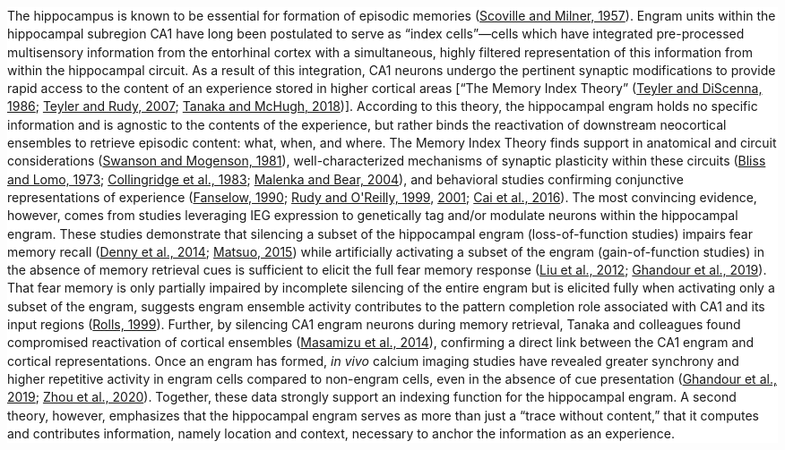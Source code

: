 The hippocampus is known to be essential for formation of episodic memories ([Scoville and Milner, 1957](https://www.frontiersin.org/journals/behavioral-neuroscience/articles/10.3389/fnbeh.2020.632019/#B87)). Engram units within the hippocampal subregion CA1 have long been postulated to serve as “index cells”—cells which have integrated pre-processed multisensory information from the entorhinal cortex with a simultaneous, highly filtered representation of this information from within the hippocampal circuit. As a result of this integration, CA1 neurons undergo the pertinent synaptic modifications to provide rapid access to the content of an experience stored in higher cortical areas \[“The Memory Index Theory” ([Teyler and DiScenna, 1986](https://www.frontiersin.org/journals/behavioral-neuroscience/articles/10.3389/fnbeh.2020.632019/#B100); [Teyler and Rudy, 2007](https://www.frontiersin.org/journals/behavioral-neuroscience/articles/10.3389/fnbeh.2020.632019/#B101); [Tanaka and McHugh, 2018](https://www.frontiersin.org/journals/behavioral-neuroscience/articles/10.3389/fnbeh.2020.632019/#B98))\]. According to this theory, the hippocampal engram holds no specific information and is agnostic to the contents of the experience, but rather binds the reactivation of downstream neocortical ensembles to retrieve episodic content: what, when, and where. The Memory Index Theory finds support in anatomical and circuit considerations ([Swanson and Mogenson, 1981](https://www.frontiersin.org/journals/behavioral-neuroscience/articles/10.3389/fnbeh.2020.632019/#B95)), well-characterized mechanisms of synaptic plasticity within these circuits ([Bliss and Lomo, 1973](https://www.frontiersin.org/journals/behavioral-neuroscience/articles/10.3389/fnbeh.2020.632019/#B9); [Collingridge et al., 1983](https://www.frontiersin.org/journals/behavioral-neuroscience/articles/10.3389/fnbeh.2020.632019/#B16); [Malenka and Bear, 2004](https://www.frontiersin.org/journals/behavioral-neuroscience/articles/10.3389/fnbeh.2020.632019/#B57)), and behavioral studies confirming conjunctive representations of experience ([Fanselow, 1990](https://www.frontiersin.org/journals/behavioral-neuroscience/articles/10.3389/fnbeh.2020.632019/#B26); [Rudy and O'Reilly, 1999](https://www.frontiersin.org/journals/behavioral-neuroscience/articles/10.3389/fnbeh.2020.632019/#B84), [2001](https://www.frontiersin.org/journals/behavioral-neuroscience/articles/10.3389/fnbeh.2020.632019/#B85); [Cai et al., 2016](https://www.frontiersin.org/journals/behavioral-neuroscience/articles/10.3389/fnbeh.2020.632019/#B13)). The most convincing evidence, however, comes from studies leveraging IEG expression to genetically tag and/or modulate neurons within the hippocampal engram. These studies demonstrate that silencing a subset of the hippocampal engram (loss-of-function studies) impairs fear memory recall ([Denny et al., 2014](https://www.frontiersin.org/journals/behavioral-neuroscience/articles/10.3389/fnbeh.2020.632019/#B20); [Matsuo, 2015](https://www.frontiersin.org/journals/behavioral-neuroscience/articles/10.3389/fnbeh.2020.632019/#B63)) while artificially activating a subset of the engram (gain-of-function studies) in the absence of memory retrieval cues is sufficient to elicit the full fear memory response ([Liu et al., 2012](https://www.frontiersin.org/journals/behavioral-neuroscience/articles/10.3389/fnbeh.2020.632019/#B56); [Ghandour et al., 2019](https://www.frontiersin.org/journals/behavioral-neuroscience/articles/10.3389/fnbeh.2020.632019/#B32)). That fear memory is only partially impaired by incomplete silencing of the entire engram but is elicited fully when activating only a subset of the engram, suggests engram ensemble activity contributes to the pattern completion role associated with CA1 and its input regions ([Rolls, 1999](https://www.frontiersin.org/journals/behavioral-neuroscience/articles/10.3389/fnbeh.2020.632019/#B82)). Further, by silencing CA1 engram neurons during memory retrieval, Tanaka and colleagues found compromised reactivation of cortical ensembles ([Masamizu et al., 2014](https://www.frontiersin.org/journals/behavioral-neuroscience/articles/10.3389/fnbeh.2020.632019/#B61)), confirming a direct link between the CA1 engram and cortical representations. Once an engram has formed, *in vivo* calcium imaging studies have revealed greater synchrony and higher repetitive activity in engram cells compared to non-engram cells, even in the absence of cue presentation ([Ghandour et al., 2019](https://www.frontiersin.org/journals/behavioral-neuroscience/articles/10.3389/fnbeh.2020.632019/#B32); [Zhou et al., 2020](https://www.frontiersin.org/journals/behavioral-neuroscience/articles/10.3389/fnbeh.2020.632019/#B115)). Together, these data strongly support an indexing function for the hippocampal engram. A second theory, however, emphasizes that the hippocampal engram serves as more than just a “trace without content,” that it computes and contributes information, namely location and context, necessary to anchor the information as an experience.

